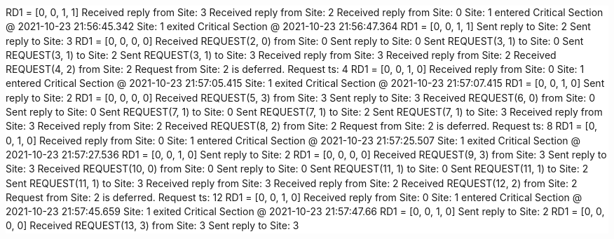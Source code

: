 RD1 = [0, 0, 1, 1]
Received reply from Site: 3
Received reply from Site: 2
Received reply from Site: 0
Site: 1 entered Critical Section @ 2021-10-23 21:56:45.342
Site: 1 exited Critical Section @ 2021-10-23 21:56:47.364
RD1 = [0, 0, 1, 1]
Sent reply to Site: 2
Sent reply to Site: 3
RD1 = [0, 0, 0, 0]
Received REQUEST(2, 0) from Site: 0
Sent reply to Site: 0
Sent REQUEST(3, 1) to Site: 0
Sent REQUEST(3, 1) to Site: 2
Sent REQUEST(3, 1) to Site: 3
Received reply from Site: 3
Received reply from Site: 2
Received REQUEST(4, 2) from Site: 2
Request from Site: 2 is deferred. Request ts: 4
RD1 = [0, 0, 1, 0]
Received reply from Site: 0
Site: 1 entered Critical Section @ 2021-10-23 21:57:05.415
Site: 1 exited Critical Section @ 2021-10-23 21:57:07.415
RD1 = [0, 0, 1, 0]
Sent reply to Site: 2
RD1 = [0, 0, 0, 0]
Received REQUEST(5, 3) from Site: 3
Sent reply to Site: 3
Received REQUEST(6, 0) from Site: 0
Sent reply to Site: 0
Sent REQUEST(7, 1) to Site: 0
Sent REQUEST(7, 1) to Site: 2
Sent REQUEST(7, 1) to Site: 3
Received reply from Site: 3
Received reply from Site: 2
Received REQUEST(8, 2) from Site: 2
Request from Site: 2 is deferred. Request ts: 8
RD1 = [0, 0, 1, 0]
Received reply from Site: 0
Site: 1 entered Critical Section @ 2021-10-23 21:57:25.507
Site: 1 exited Critical Section @ 2021-10-23 21:57:27.536
RD1 = [0, 0, 1, 0]
Sent reply to Site: 2
RD1 = [0, 0, 0, 0]
Received REQUEST(9, 3) from Site: 3
Sent reply to Site: 3
Received REQUEST(10, 0) from Site: 0
Sent reply to Site: 0
Sent REQUEST(11, 1) to Site: 0
Sent REQUEST(11, 1) to Site: 2
Sent REQUEST(11, 1) to Site: 3
Received reply from Site: 3
Received reply from Site: 2
Received REQUEST(12, 2) from Site: 2
Request from Site: 2 is deferred. Request ts: 12
RD1 = [0, 0, 1, 0]
Received reply from Site: 0
Site: 1 entered Critical Section @ 2021-10-23 21:57:45.659
Site: 1 exited Critical Section @ 2021-10-23 21:57:47.66
RD1 = [0, 0, 1, 0]
Sent reply to Site: 2
RD1 = [0, 0, 0, 0]
Received REQUEST(13, 3) from Site: 3
Sent reply to Site: 3